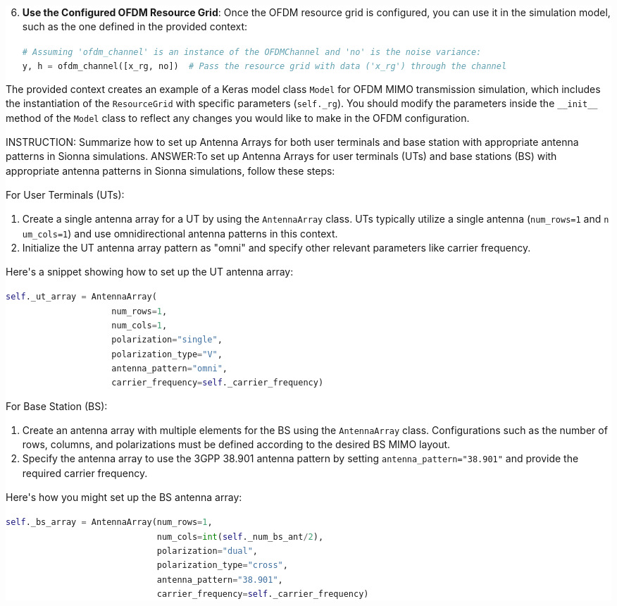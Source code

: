 6. **Use the Configured OFDM Resource Grid**: Once the OFDM resource grid is configured, you can use it in the simulation model, such as the one defined in the provided context:

    ```python
    # Assuming 'ofdm_channel' is an instance of the OFDMChannel and 'no' is the noise variance:
    y, h = ofdm_channel([x_rg, no])  # Pass the resource grid with data ('x_rg') through the channel
    ```

The provided context creates an example of a Keras model class `Model` for OFDM MIMO transmission simulation, which includes the instantiation of the `ResourceGrid` with specific parameters (`self._rg`). You should modify the parameters inside the `__init__` method of the `Model` class to reflect any changes you would like to make in the OFDM configuration.

INSTRUCTION: Summarize how to set up Antenna Arrays for both user terminals and base station with appropriate antenna patterns in Sionna simulations.
ANSWER:To set up Antenna Arrays for user terminals (UTs) and base stations (BS) with appropriate antenna patterns in Sionna simulations, follow these steps:

For User Terminals (UTs):
1. Create a single antenna array for a UT by using the `AntennaArray` class. UTs typically utilize a single antenna (`num_rows=1` and `num_cols=1`) and use omnidirectional antenna patterns in this context.
2. Initialize the UT antenna array pattern as "omni" and specify other relevant parameters like carrier frequency.

Here's a snippet showing how to set up the UT antenna array:

```python
self._ut_array = AntennaArray(
                     num_rows=1,
                     num_cols=1,
                     polarization="single",
                     polarization_type="V",
                     antenna_pattern="omni",
                     carrier_frequency=self._carrier_frequency)
```

For Base Station (BS):
1. Create an antenna array with multiple elements for the BS using the `AntennaArray` class. Configurations such as the number of rows, columns, and polarizations must be defined according to the desired BS MIMO layout.
2. Specify the antenna array to use the 3GPP 38.901 antenna pattern by setting `antenna_pattern="38.901"` and provide the required carrier frequency.

Here's how you might set up the BS antenna array:

```python
self._bs_array = AntennaArray(num_rows=1,
                              num_cols=int(self._num_bs_ant/2),
                              polarization="dual",
                              polarization_type="cross",
                              antenna_pattern="38.901",
                              carrier_frequency=self._carrier_frequency)
```
